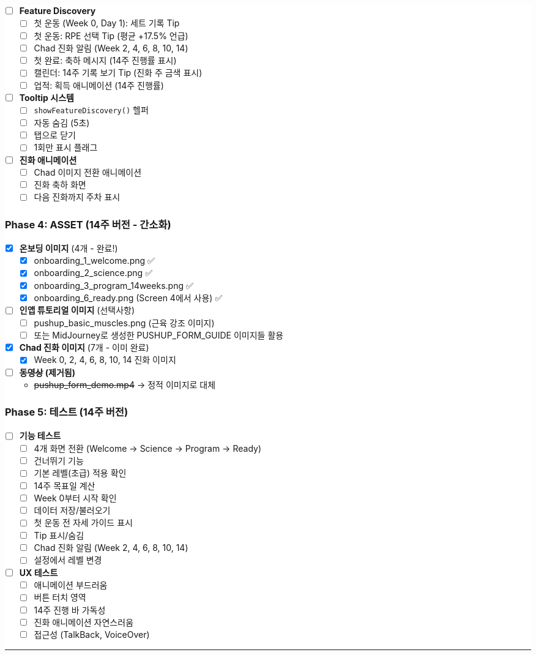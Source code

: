 - [ ] **Feature Discovery**
  - [ ] 첫 운동 (Week 0, Day 1): 세트 기록 Tip
  - [ ] 첫 운동: RPE 선택 Tip (평균 +17.5% 언급)
  - [ ] Chad 진화 알림 (Week 2, 4, 6, 8, 10, 14)
  - [ ] 첫 완료: 축하 메시지 (14주 진행률 표시)
  - [ ] 캘린더: 14주 기록 보기 Tip (진화 주 금색 표시)
  - [ ] 업적: 획득 애니메이션 (14주 진행률)

- [ ] **Tooltip 시스템**
  - [ ] `showFeatureDiscovery()` 헬퍼
  - [ ] 자동 숨김 (5초)
  - [ ] 탭으로 닫기
  - [ ] 1회만 표시 플래그

- [ ] **진화 애니메이션**
  - [ ] Chad 이미지 전환 애니메이션
  - [ ] 진화 축하 화면
  - [ ] 다음 진화까지 주차 표시

### Phase 4: ASSET (14주 버전 - 간소화)

- [x] **온보딩 이미지** (4개 - 완료!)
  - [x] onboarding_1_welcome.png ✅
  - [x] onboarding_2_science.png ✅
  - [x] onboarding_3_program_14weeks.png ✅
  - [x] onboarding_6_ready.png (Screen 4에서 사용) ✅

- [ ] **인앱 튜토리얼 이미지** (선택사항)
  - [ ] pushup_basic_muscles.png (근육 강조 이미지)
  - [ ] 또는 MidJourney로 생성한 PUSHUP_FORM_GUIDE 이미지들 활용

- [x] **Chad 진화 이미지** (7개 - 이미 완료)
  - [x] Week 0, 2, 4, 6, 8, 10, 14 진화 이미지

- [ ] **~~동영상~~ (제거됨)**
  - ~~pushup_form_demo.mp4~~ → 정적 이미지로 대체

### Phase 5: 테스트 (14주 버전)

- [ ] **기능 테스트**
  - [ ] 4개 화면 전환 (Welcome → Science → Program → Ready)
  - [ ] 건너뛰기 기능
  - [ ] 기본 레벨(초급) 적용 확인
  - [ ] 14주 목표일 계산
  - [ ] Week 0부터 시작 확인
  - [ ] 데이터 저장/불러오기
  - [ ] 첫 운동 전 자세 가이드 표시
  - [ ] Tip 표시/숨김
  - [ ] Chad 진화 알림 (Week 2, 4, 6, 8, 10, 14)
  - [ ] 설정에서 레벨 변경

- [ ] **UX 테스트**
  - [ ] 애니메이션 부드러움
  - [ ] 버튼 터치 영역
  - [ ] 14주 진행 바 가독성
  - [ ] 진화 애니메이션 자연스러움
  - [ ] 접근성 (TalkBack, VoiceOver)

---